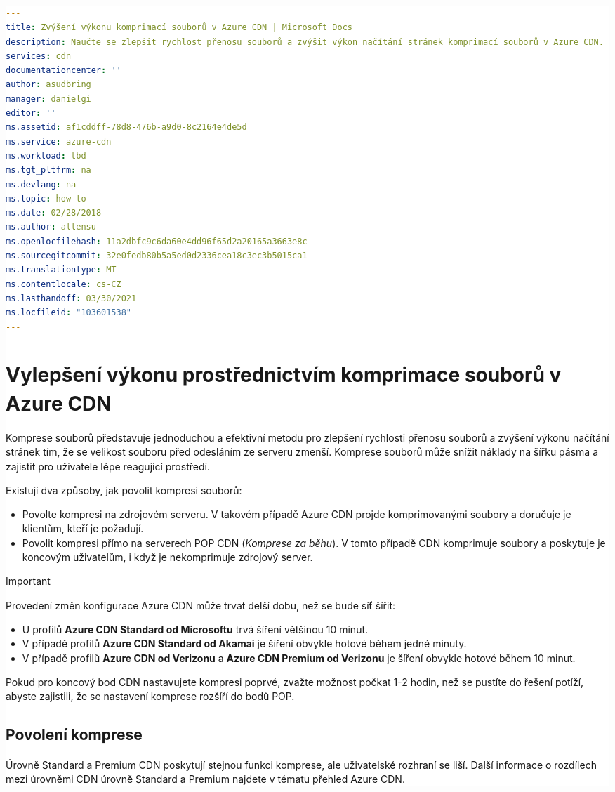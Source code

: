 ```yaml
---
title: Zvýšení výkonu komprimací souborů v Azure CDN | Microsoft Docs
description: Naučte se zlepšit rychlost přenosu souborů a zvýšit výkon načítání stránek komprimací souborů v Azure CDN.
services: cdn
documentationcenter: ''
author: asudbring
manager: danielgi
editor: ''
ms.assetid: af1cddff-78d8-476b-a9d0-8c2164e4de5d
ms.service: azure-cdn
ms.workload: tbd
ms.tgt_pltfrm: na
ms.devlang: na
ms.topic: how-to
ms.date: 02/28/2018
ms.author: allensu
ms.openlocfilehash: 11a2dbfc9c6da60e4dd96f65d2a20165a3663e8c
ms.sourcegitcommit: 32e0fedb80b5a5ed0d2336cea18c3ec3b5015ca1
ms.translationtype: MT
ms.contentlocale: cs-CZ
ms.lasthandoff: 03/30/2021
ms.locfileid: "103601538"
---
```

# <a name="improve-performance-by-compressing-files-in-azure-cdn"></a>Vylepšení výkonu prostřednictvím komprimace souborů v Azure CDN
Komprese souborů představuje jednoduchou a efektivní metodu pro zlepšení rychlosti přenosu souborů a zvýšení výkonu načítání stránek tím, že se velikost souboru před odesláním ze serveru zmenší. Komprese souborů může snížit náklady na šířku pásma a zajistit pro uživatele lépe reagující prostředí.

Existují dva způsoby, jak povolit kompresi souborů:

- Povolte kompresi na zdrojovém serveru. V takovém případě Azure CDN projde komprimovanými soubory a doručuje je klientům, kteří je požadují.
- Povolit kompresi přímo na serverech POP CDN (*Komprese za běhu*). V tomto případě CDN komprimuje soubory a poskytuje je koncovým uživatelům, i když je nekomprimuje zdrojový server.

> [!IMPORTANT]
> Provedení změn konfigurace Azure CDN může trvat delší dobu, než se bude síť šířit: 
> - U profilů **Azure CDN Standard od Microsoftu** trvá šíření většinou 10 minut. 
> - V případě profilů **Azure CDN Standard od Akamai** je šíření obvykle hotové během jedné minuty. 
> - V případě profilů **Azure CDN od Verizonu** a **Azure CDN Premium od Verizonu** je šíření obvykle hotové během 10 minut. 
> 
> Pokud pro koncový bod CDN nastavujete kompresi poprvé, zvažte možnost počkat 1-2 hodin, než se pustíte do řešení potíží, abyste zajistili, že se nastavení komprese rozšíří do bodů POP.

## <a name="enabling-compression"></a>Povolení komprese
Úrovně Standard a Premium CDN poskytují stejnou funkci komprese, ale uživatelské rozhraní se liší. Další informace o rozdílech mezi úrovněmi CDN úrovně Standard a Premium najdete v tématu [přehled Azure CDN](cdn-overview.md).
